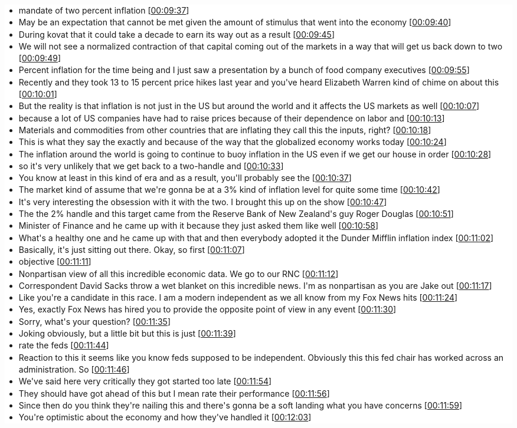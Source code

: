 *  mandate of two percent inflation [[00:09:37](https://www.youtube.com/watch?v=w30WLkNU47g&t=577.52s)]
*  May be an expectation that cannot be met given the amount of stimulus that went into the economy [[00:09:40](https://www.youtube.com/watch?v=w30WLkNU47g&t=580.48s)]
*  During kovat that it could take a decade to earn its way out as a result [[00:09:45](https://www.youtube.com/watch?v=w30WLkNU47g&t=585.8s)]
*  We will not see a normalized contraction of that capital coming out of the markets in a way that will get us back down to two [[00:09:49](https://www.youtube.com/watch?v=w30WLkNU47g&t=589.76s)]
*  Percent inflation for the time being and I just saw a presentation by a bunch of food company executives [[00:09:55](https://www.youtube.com/watch?v=w30WLkNU47g&t=595.24s)]
*  Recently and they took 13 to 15 percent price hikes last year and you've heard Elizabeth Warren kind of chime on about this [[00:10:01](https://www.youtube.com/watch?v=w30WLkNU47g&t=601.1999999999999s)]
*  But the reality is that inflation is not just in the US but around the world and it affects the US markets as well [[00:10:07](https://www.youtube.com/watch?v=w30WLkNU47g&t=607.6999999999999s)]
*  because a lot of US companies have had to raise prices because of their dependence on labor and [[00:10:13](https://www.youtube.com/watch?v=w30WLkNU47g&t=613.86s)]
*  Materials and commodities from other countries that are inflating they call this the inputs, right? [[00:10:18](https://www.youtube.com/watch?v=w30WLkNU47g&t=618.66s)]
*  This is what they say the exactly and because of the way that the globalized economy works today [[00:10:24](https://www.youtube.com/watch?v=w30WLkNU47g&t=624.18s)]
*  The inflation around the world is going to continue to buoy inflation in the US even if we get our house in order [[00:10:28](https://www.youtube.com/watch?v=w30WLkNU47g&t=628.42s)]
*  so it's very unlikely that we get back to a two-handle and [[00:10:33](https://www.youtube.com/watch?v=w30WLkNU47g&t=633.5s)]
*  You know at least in this kind of era and as a result, you'll probably see the [[00:10:37](https://www.youtube.com/watch?v=w30WLkNU47g&t=637.66s)]
*  The market kind of assume that we're gonna be at a 3% kind of inflation level for quite some time [[00:10:42](https://www.youtube.com/watch?v=w30WLkNU47g&t=642.18s)]
*  It's very interesting the obsession with it with the two. I brought this up on the show [[00:10:47](https://www.youtube.com/watch?v=w30WLkNU47g&t=647.38s)]
*  The the 2% handle and this target came from the Reserve Bank of New Zealand's guy Roger Douglas [[00:10:51](https://www.youtube.com/watch?v=w30WLkNU47g&t=651.8199999999999s)]
*  Minister of Finance and he came up with it because they just asked them like well [[00:10:58](https://www.youtube.com/watch?v=w30WLkNU47g&t=658.42s)]
*  What's a healthy one and he came up with that and then everybody adopted it the Dunder Mifflin inflation index [[00:11:02](https://www.youtube.com/watch?v=w30WLkNU47g&t=662.62s)]
*  Basically, it's just sitting out there. Okay, so first [[00:11:07](https://www.youtube.com/watch?v=w30WLkNU47g&t=667.86s)]
*  objective [[00:11:11](https://www.youtube.com/watch?v=w30WLkNU47g&t=671.42s)]
*  Nonpartisan view of all this incredible economic data. We go to our RNC [[00:11:12](https://www.youtube.com/watch?v=w30WLkNU47g&t=672.8199999999999s)]
*  Correspondent David Sacks throw a wet blanket on this incredible news. I'm as nonpartisan as you are Jake out [[00:11:17](https://www.youtube.com/watch?v=w30WLkNU47g&t=677.86s)]
*  Like you're a candidate in this race. I am a modern independent as we all know from my Fox News hits [[00:11:24](https://www.youtube.com/watch?v=w30WLkNU47g&t=684.6999999999999s)]
*  Yes, exactly Fox News has hired you to provide the opposite point of view in any event [[00:11:30](https://www.youtube.com/watch?v=w30WLkNU47g&t=690.54s)]
*  Sorry, what's your question? [[00:11:35](https://www.youtube.com/watch?v=w30WLkNU47g&t=695.8199999999999s)]
*  Joking obviously, but a little bit but this is just [[00:11:39](https://www.youtube.com/watch?v=w30WLkNU47g&t=699.58s)]
*  rate the feds [[00:11:44](https://www.youtube.com/watch?v=w30WLkNU47g&t=704.7s)]
*  Reaction to this it seems like you know feds supposed to be independent. Obviously this this fed chair has worked across an administration. So [[00:11:46](https://www.youtube.com/watch?v=w30WLkNU47g&t=706.74s)]
*  We've said here very critically they got started too late [[00:11:54](https://www.youtube.com/watch?v=w30WLkNU47g&t=714.1s)]
*  They should have got ahead of this but I mean rate their performance [[00:11:56](https://www.youtube.com/watch?v=w30WLkNU47g&t=716.62s)]
*  Since then do you think they're nailing this and there's gonna be a soft landing what you have concerns [[00:11:59](https://www.youtube.com/watch?v=w30WLkNU47g&t=719.66s)]
*  You're optimistic about the economy and how they've handled it [[00:12:03](https://www.youtube.com/watch?v=w30WLkNU47g&t=723.74s)]
